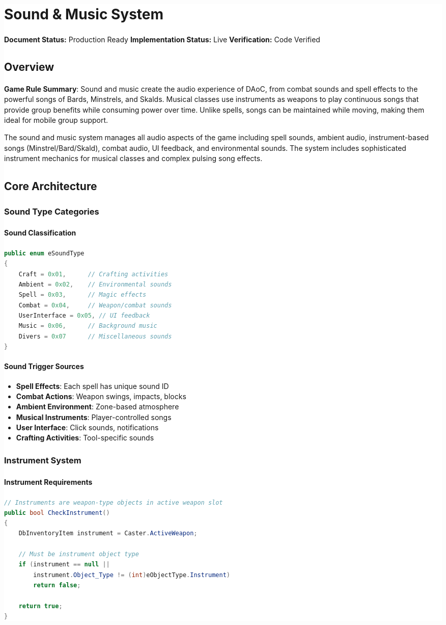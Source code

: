 # Sound & Music System

**Document Status:** Production Ready
**Implementation Status:** Live
**Verification:** Code Verified

## Overview

**Game Rule Summary**: Sound and music create the audio experience of DAoC, from combat sounds and spell effects to the powerful songs of Bards, Minstrels, and Skalds. Musical classes use instruments as weapons to play continuous songs that provide group benefits while consuming power over time. Unlike spells, songs can be maintained while moving, making them ideal for mobile group support.

The sound and music system manages all audio aspects of the game including spell sounds, ambient audio, instrument-based songs (Minstrel/Bard/Skald), combat audio, UI feedback, and environmental sounds. The system includes sophisticated instrument mechanics for musical classes and complex pulsing song effects.

## Core Architecture

### Sound Type Categories

#### Sound Classification
```csharp
public enum eSoundType
{
    Craft = 0x01,      // Crafting activities
    Ambient = 0x02,    // Environmental sounds
    Spell = 0x03,      // Magic effects
    Combat = 0x04,     // Weapon/combat sounds
    UserInterface = 0x05, // UI feedback
    Music = 0x06,      // Background music
    Divers = 0x07      // Miscellaneous sounds
}
```

#### Sound Trigger Sources
- **Spell Effects**: Each spell has unique sound ID
- **Combat Actions**: Weapon swings, impacts, blocks
- **Ambient Environment**: Zone-based atmosphere
- **Musical Instruments**: Player-controlled songs
- **User Interface**: Click sounds, notifications
- **Crafting Activities**: Tool-specific sounds

### Instrument System

#### Instrument Requirements
```csharp
// Instruments are weapon-type objects in active weapon slot
public bool CheckInstrument()
{
    DbInventoryItem instrument = Caster.ActiveWeapon;
    
    // Must be instrument object type
    if (instrument == null || 
        instrument.Object_Type != (int)eObjectType.Instrument)
        return false;
        
    return true;
}
```
